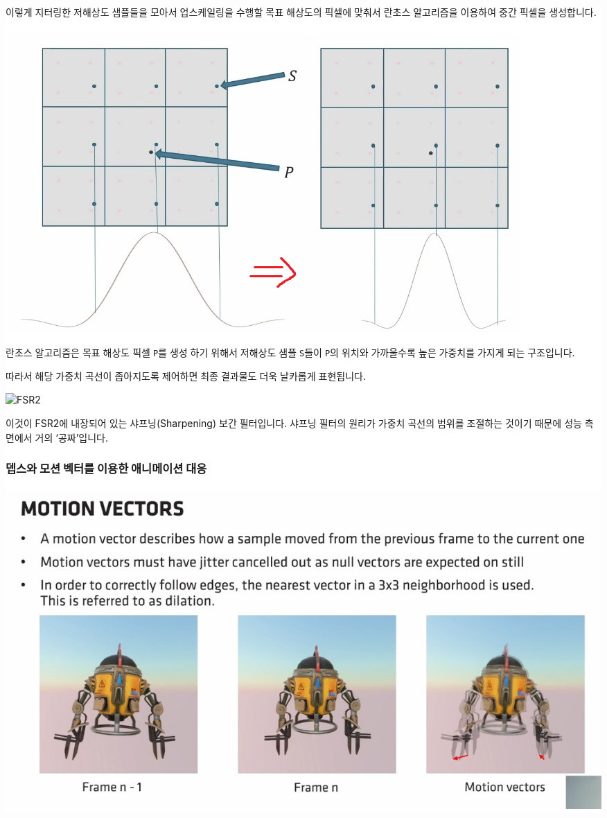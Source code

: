 이렇게 지터링한 저해상도 샘플들을 모아서 업스케일링을 수행할 목표 해상도의 픽셀에 맞춰서 란초스 알고리즘을 이용하여 중간 픽셀을 생성합니다.

![FSR2](/assets/images/Docs/FSR2/007.png)

란초스 알고리즘은 목표 해상도 픽셀 `P`를 생성 하기 위해서 저해상도 샘플 `S`들이 `P`의 위치와 가까울수록 높은 가중치를 가지게 되는 구조입니다. 

따라서 해당 가중치 곡선이 좁아지도록 제어하면 최종 결과물도 더욱 날카롭게 표현됩니다.

![FSR2](/assets/images/Docs/FSR2/001.gif)

이것이 FSR2에 내장되어 있는 샤프닝(Sharpening) 보간 필터입니다. 샤프닝 필터의 원리가 가중치 곡선의 범위를 조절하는 것이기 때문에 성능 측면에서 거의 ‘공짜’입니다.

### 뎁스와 모션 벡터를 이용한 애니메이션 대응

![FSR2](/assets/images/Docs/FSR2/008.png)
